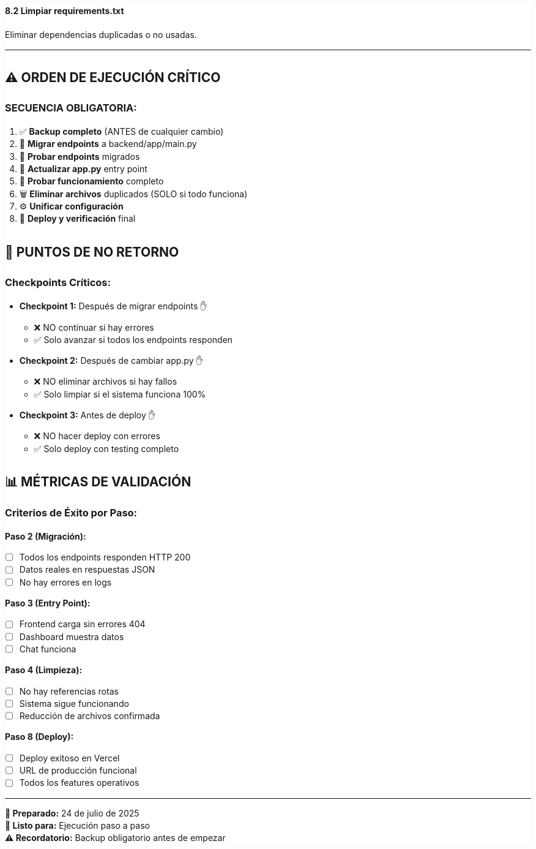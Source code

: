 #### 8.2 Limpiar requirements.txt
Eliminar dependencias duplicadas o no usadas.

---

## ⚠️ ORDEN DE EJECUCIÓN CRÍTICO

### **SECUENCIA OBLIGATORIA:**
1. ✅ **Backup completo** (ANTES de cualquier cambio)
2. 🔄 **Migrar endpoints** a backend/app/main.py
3. 🧪 **Probar endpoints** migrados
4. 🔗 **Actualizar app.py** entry point  
5. 🧪 **Probar funcionamiento** completo
6. 🗑️ **Eliminar archivos** duplicados (SOLO si todo funciona)
7. ⚙️ **Unificar configuración**
8. 🚀 **Deploy y verificación** final

## 🚨 PUNTOS DE NO RETORNO

### **Checkpoints Críticos:**
- **Checkpoint 1:** Después de migrar endpoints ✋
  - ❌ NO continuar si hay errores
  - ✅ Solo avanzar si todos los endpoints responden

- **Checkpoint 2:** Después de cambiar app.py ✋
  - ❌ NO eliminar archivos si hay fallos
  - ✅ Solo limpiar si el sistema funciona 100%

- **Checkpoint 3:** Antes de deploy ✋
  - ❌ NO hacer deploy con errores
  - ✅ Solo deploy con testing completo

## 📊 MÉTRICAS DE VALIDACIÓN

### **Criterios de Éxito por Paso:**

**Paso 2 (Migración):**
- [ ] Todos los endpoints responden HTTP 200
- [ ] Datos reales en respuestas JSON
- [ ] No hay errores en logs

**Paso 3 (Entry Point):**
- [ ] Frontend carga sin errores 404
- [ ] Dashboard muestra datos
- [ ] Chat funciona

**Paso 4 (Limpieza):**
- [ ] No hay referencias rotas
- [ ] Sistema sigue funcionando
- [ ] Reducción de archivos confirmada

**Paso 8 (Deploy):**
- [ ] Deploy exitoso en Vercel
- [ ] URL de producción funcional
- [ ] Todos los features operativos

---

**📅 Preparado:** 24 de julio de 2025  
**🎯 Listo para:** Ejecución paso a paso  
**⚠️ Recordatorio:** Backup obligatorio antes de empezar
